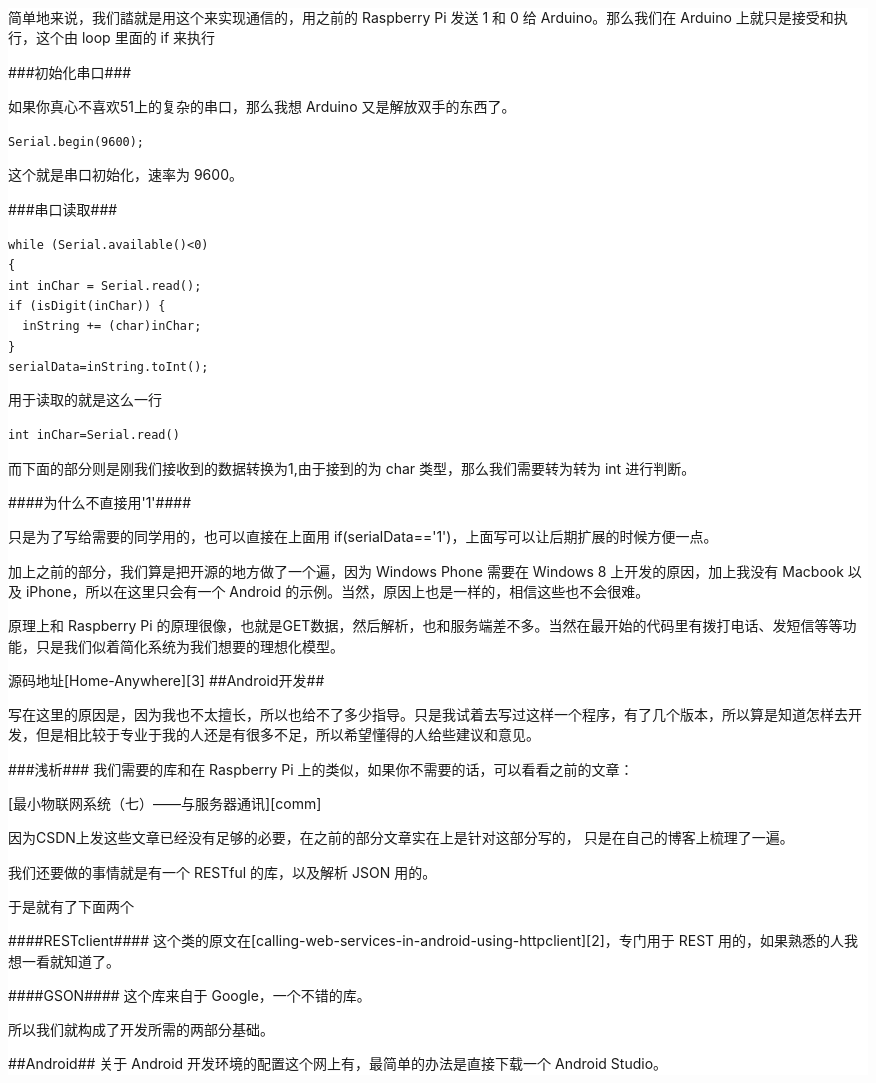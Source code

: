 简单地来说，我们誻就是用这个来实现通信的，用之前的 Raspberry Pi 发送 1 和 0 给 Arduino。那么我们在 Arduino 上就只是接受和执行，这个由 loop 里面的 if 来执行

###初始化串口###

如果你真心不喜欢51上的复杂的串口，那么我想 Arduino 又是解放双手的东西了。

	Serial.begin(9600);

这个就是串口初始化，速率为 9600。

###串口读取###


	while (Serial.available()<0)
	{
	int inChar = Serial.read();
	if (isDigit(inChar)) {
	  inString += (char)inChar;
	}
	serialData=inString.toInt();

用于读取的就是这么一行

	int inChar=Serial.read()

而下面的部分则是刚我们接收到的数据转换为1,由于接到的为 char 类型，那么我们需要转为转为 int 进行判断。

####为什么不直接用'1'####

只是为了写给需要的同学用的，也可以直接在上面用 if(serialData=='1')，上面写可以让后期扩展的时候方便一点。

加上之前的部分，我们算是把开源的地方做了一个遍，因为 Windows Phone 需要在 Windows 8 上开发的原因，加上我没有 Macbook 以及 iPhone，所以在这里只会有一个 Android 的示例。当然，原因上也是一样的，相信这些也不会很难。

原理上和 Raspberry Pi 的原理很像，也就是GET数据，然后解析，也和服务端差不多。当然在最开始的代码里有拨打电话、发短信等等功能，只是我们似着简化系统为我们想要的理想化模型。

源码地址[Home-Anywhere][3]
##Android开发##

写在这里的原因是，因为我也不太擅长，所以也给不了多少指导。只是我试着去写过这样一个程序，有了几个版本，所以算是知道怎样去开发，但是相比较于专业于我的人还是有很多不足，所以希望懂得的人给些建议和意见。

###浅析###
我们需要的库和在 Raspberry Pi 上的类似，如果你不需要的话，可以看看之前的文章：

[最小物联网系统（七）——与服务器通讯][comm]

因为CSDN上发这些文章已经没有足够的必要，在之前的部分文章实在上是针对这部分写的， 只是在自己的博客上梳理了一遍。

我们还要做的事情就是有一个 RESTful 的库，以及解析 JSON 用的。

于是就有了下面两个

####RESTclient####
这个类的原文在[calling-web-services-in-android-using-httpclient][2]，专门用于 REST 用的，如果熟悉的人我想一看就知道了。

####GSON####
这个库来自于 Google，一个不错的库。

所以我们就构成了开发所需的两部分基础。

##Android##
关于 Android 开发环境的配置这个网上有，最简单的办法是直接下载一个 Android Studio。


[image]: ./struct.bmp "系统框架"
  [composer]: https://getcomposer.org/Composer-Setup.exe